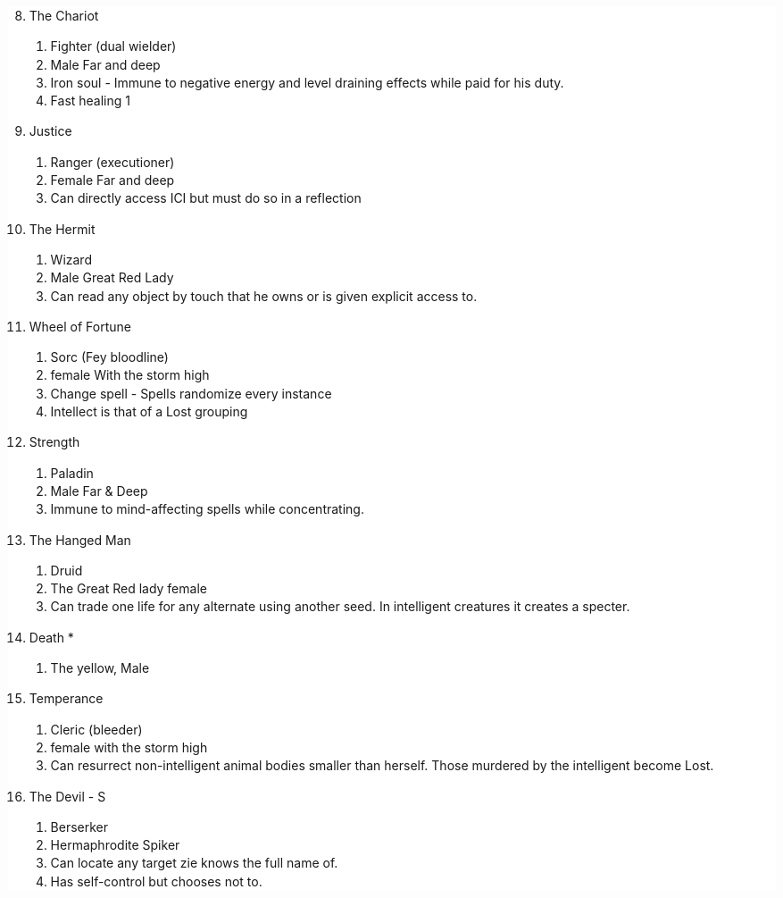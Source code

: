 8.  The Chariot
    
    1.  Fighter (dual wielder)
    2.  Male Far and deep
    3.  Iron soul - Immune to negative energy and level draining effects
        while paid for his duty.
    4.  Fast healing 1

9.  Justice
    
    1.  Ranger (executioner)
    2.  Female Far and deep
    3.  Can directly access ICI but must do so in a reflection

10. The Hermit
    
    1.  Wizard
    2.  Male Great Red Lady
    3.  Can read any object by touch that he owns or is given explicit
        access to.

11. Wheel of Fortune
    
    1.  Sorc (Fey bloodline)
    2.  female With the storm high
    3.  Change spell - Spells randomize every instance
    4.  Intellect is that of a Lost grouping

12. Strength
    
    1.  Paladin
    2.  Male Far & Deep
    3.  Immune to mind-affecting spells while concentrating.

13. The Hanged Man
    
    1.  Druid
    2.  The Great Red lady female
    3.  Can trade one life for any alternate using another seed. In
        intelligent creatures it creates a specter.

14. Death \*
    
    1.  The yellow, Male

15. Temperance
    
    1.  Cleric (bleeder)
    2.  female with the storm high
    3.  Can resurrect non-intelligent animal bodies smaller than
        herself. Those murdered by the intelligent become Lost.

16. The Devil - S
    
    1.  Berserker
    2.  Hermaphrodite Spiker
    3.  Can locate any target zie knows the full name of.
    4.  Has self-control but chooses not to.
